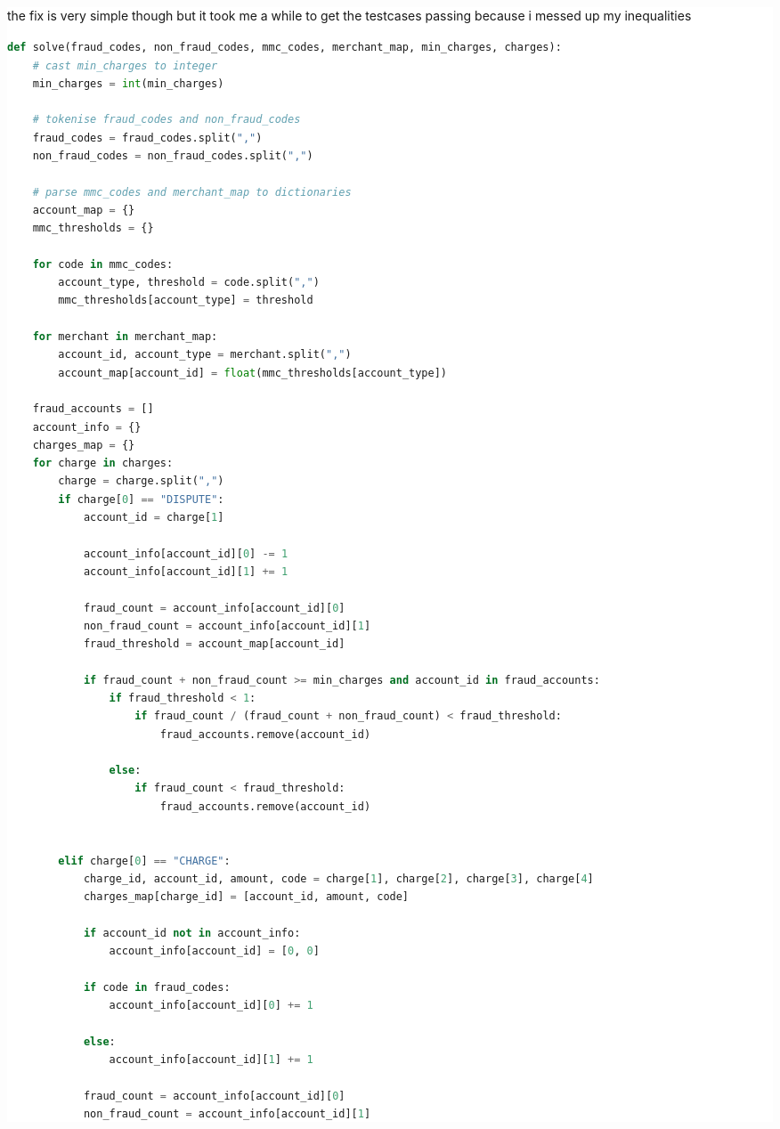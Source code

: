 the fix is very simple though but it took me a while to get the testcases passing because i messed up my inequalities

```python
def solve(fraud_codes, non_fraud_codes, mmc_codes, merchant_map, min_charges, charges):
    # cast min_charges to integer
    min_charges = int(min_charges)

    # tokenise fraud_codes and non_fraud_codes
    fraud_codes = fraud_codes.split(",")
    non_fraud_codes = non_fraud_codes.split(",")

    # parse mmc_codes and merchant_map to dictionaries
    account_map = {}
    mmc_thresholds = {}

    for code in mmc_codes:
        account_type, threshold = code.split(",")
        mmc_thresholds[account_type] = threshold

    for merchant in merchant_map:
        account_id, account_type = merchant.split(",")
        account_map[account_id] = float(mmc_thresholds[account_type])

    fraud_accounts = []
    account_info = {}
    charges_map = {}
    for charge in charges:
        charge = charge.split(",")
        if charge[0] == "DISPUTE":
            account_id = charge[1]

            account_info[account_id][0] -= 1
            account_info[account_id][1] += 1

            fraud_count = account_info[account_id][0]
            non_fraud_count = account_info[account_id][1]
            fraud_threshold = account_map[account_id]

            if fraud_count + non_fraud_count >= min_charges and account_id in fraud_accounts:
                if fraud_threshold < 1:
                    if fraud_count / (fraud_count + non_fraud_count) < fraud_threshold:
                        fraud_accounts.remove(account_id)

                else:
                    if fraud_count < fraud_threshold:
                        fraud_accounts.remove(account_id)


        elif charge[0] == "CHARGE":
            charge_id, account_id, amount, code = charge[1], charge[2], charge[3], charge[4]
            charges_map[charge_id] = [account_id, amount, code]

            if account_id not in account_info:
                account_info[account_id] = [0, 0]

            if code in fraud_codes:
                account_info[account_id][0] += 1

            else:
                account_info[account_id][1] += 1

            fraud_count = account_info[account_id][0]
            non_fraud_count = account_info[account_id][1]
```